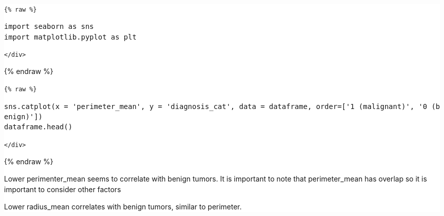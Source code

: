     {% raw %}
    
<div class="cell border-box-sizing code_cell rendered">
<div class="input">

<div class="inner_cell">
    <div class="input_area">
<div class=" highlight hl-ipython3"><pre><span></span><span class="kn">import</span> <span class="nn">seaborn</span> <span class="k">as</span> <span class="nn">sns</span>
<span class="kn">import</span> <span class="nn">matplotlib.pyplot</span> <span class="k">as</span> <span class="nn">plt</span> 
</pre></div>

    </div>
</div>
</div>

</div>
    {% endraw %}

    {% raw %}
    
<div class="cell border-box-sizing code_cell rendered">
<div class="input">

<div class="inner_cell">
    <div class="input_area">
<div class=" highlight hl-ipython3"><pre><span></span><span class="n">sns</span><span class="o">.</span><span class="n">catplot</span><span class="p">(</span><span class="n">x</span> <span class="o">=</span> <span class="s1">&#39;perimeter_mean&#39;</span><span class="p">,</span> <span class="n">y</span> <span class="o">=</span> <span class="s1">&#39;diagnosis_cat&#39;</span><span class="p">,</span> <span class="n">data</span> <span class="o">=</span> <span class="n">dataframe</span><span class="p">,</span> <span class="n">order</span><span class="o">=</span><span class="p">[</span><span class="s1">&#39;1 (malignant)&#39;</span><span class="p">,</span> <span class="s1">&#39;0 (benign)&#39;</span><span class="p">])</span>
<span class="n">dataframe</span><span class="o">.</span><span class="n">head</span><span class="p">()</span>
</pre></div>

    </div>
</div>
</div>

</div>
    {% endraw %}

<div class="cell border-box-sizing text_cell rendered"><div class="inner_cell">
<div class="text_cell_render border-box-sizing rendered_html">
<p>Lower perimenter_mean seems to correlate with benign tumors. It is important to note that perimeter_mean has overlap so it is important to consider other factors</p>

</div>
</div>
</div>
<div class="cell border-box-sizing text_cell rendered"><div class="inner_cell">
<div class="text_cell_render border-box-sizing rendered_html">
<p>Lower radius_mean correlates with benign tumors, similar to perimeter.</p>
